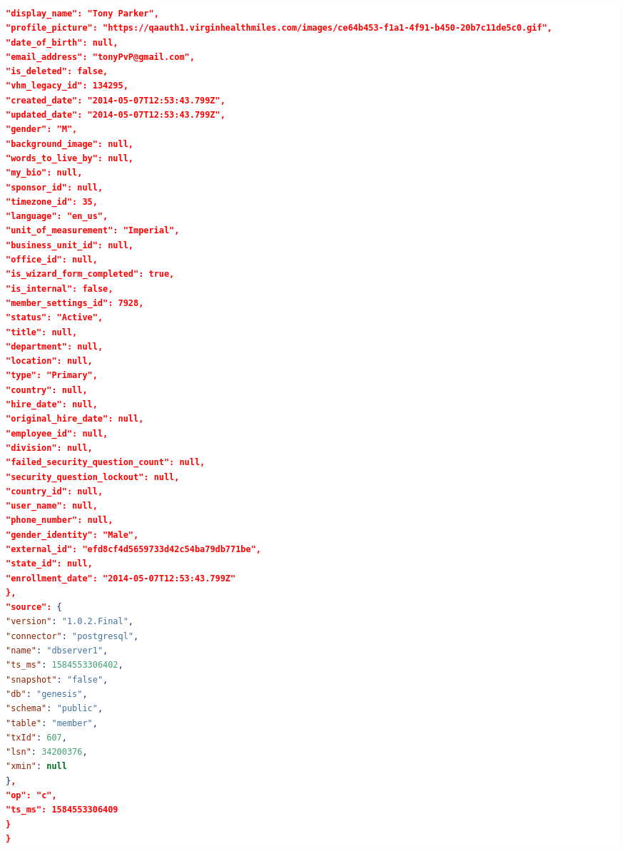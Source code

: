 ```json
"display_name": "Tony Parker",
"profile_picture": "https://qaauth1.virginhealthmiles.com/images/ce64b453-f1a1-4f91-b450-20b7c11de5c0.gif",
"date_of_birth": null,
"email_address": "tonyPvP@gmail.com",
"is_deleted": false,
"vhm_legacy_id": 134295,
"created_date": "2014-05-07T12:53:43.799Z",
"updated_date": "2014-05-07T12:53:43.799Z",
"gender": "M",
"background_image": null,
"words_to_live_by": null,
"my_bio": null,
"sponsor_id": null,
"timezone_id": 35,
"language": "en_us",
"unit_of_measurement": "Imperial",
"business_unit_id": null,
"office_id": null,
"is_wizard_form_completed": true,
"is_internal": false,
"member_settings_id": 7928,
"status": "Active",
"title": null,
"department": null,
"location": null,
"type": "Primary",
"country": null,
"hire_date": null,
"original_hire_date": null,
"employee_id": null,
"division": null,
"failed_security_question_count": null,
"security_question_lockout": null,
"country_id": null,
"user_name": null,
"phone_number": null,
"gender_identity": "Male",
"external_id": "efd8cf4d5659733d42c54ba79db771be",
"state_id": null,
"enrollment_date": "2014-05-07T12:53:43.799Z"
},
"source": {
"version": "1.0.2.Final",
"connector": "postgresql",
"name": "dbserver1",
"ts_ms": 1584553306402,
"snapshot": "false",
"db": "genesis",
"schema": "public",
"table": "member",
"txId": 607,
"lsn": 34200376,
"xmin": null
},
"op": "c",
"ts_ms": 1584553306409
}
}
```
